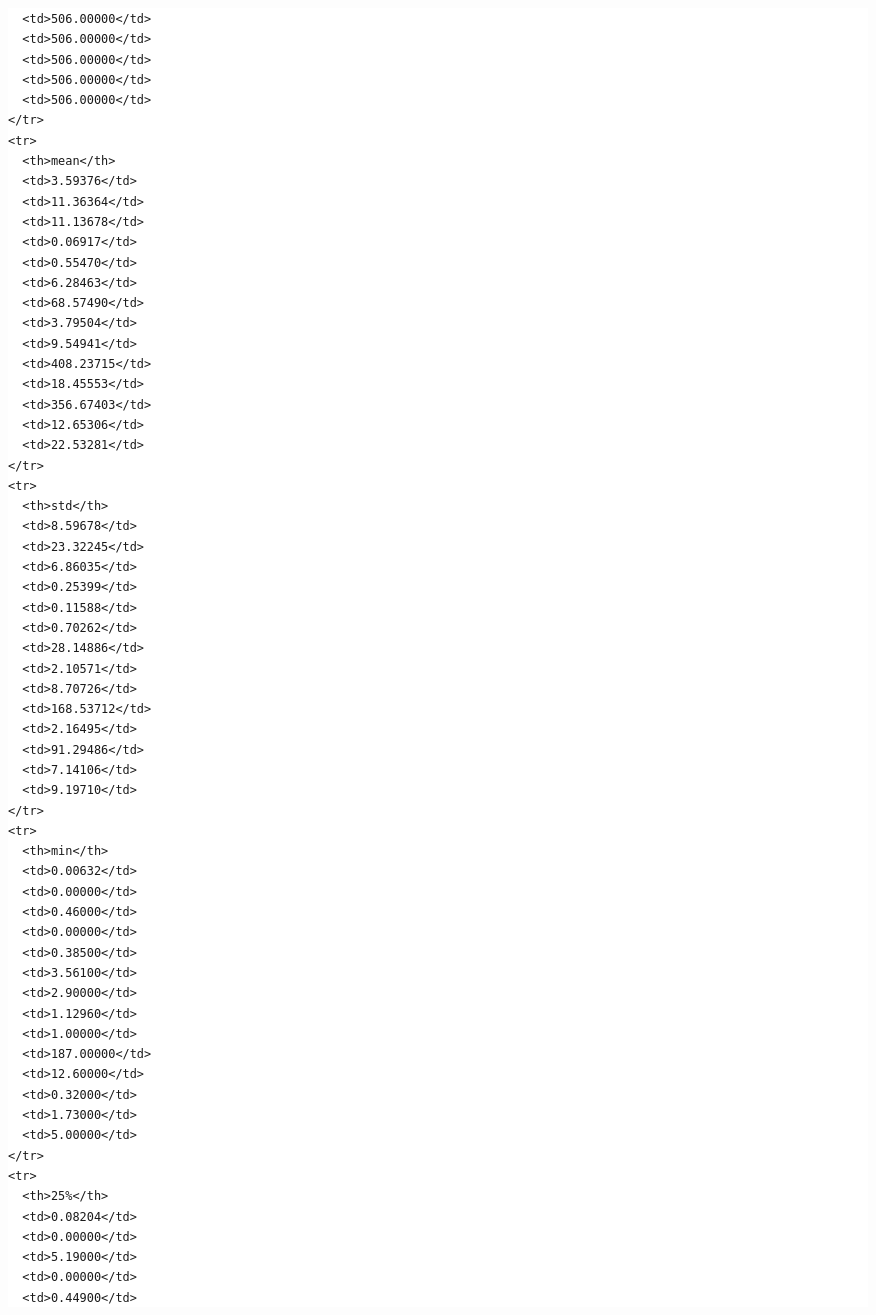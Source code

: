       <td>506.00000</td>
      <td>506.00000</td>
      <td>506.00000</td>
      <td>506.00000</td>
      <td>506.00000</td>
    </tr>
    <tr>
      <th>mean</th>
      <td>3.59376</td>
      <td>11.36364</td>
      <td>11.13678</td>
      <td>0.06917</td>
      <td>0.55470</td>
      <td>6.28463</td>
      <td>68.57490</td>
      <td>3.79504</td>
      <td>9.54941</td>
      <td>408.23715</td>
      <td>18.45553</td>
      <td>356.67403</td>
      <td>12.65306</td>
      <td>22.53281</td>
    </tr>
    <tr>
      <th>std</th>
      <td>8.59678</td>
      <td>23.32245</td>
      <td>6.86035</td>
      <td>0.25399</td>
      <td>0.11588</td>
      <td>0.70262</td>
      <td>28.14886</td>
      <td>2.10571</td>
      <td>8.70726</td>
      <td>168.53712</td>
      <td>2.16495</td>
      <td>91.29486</td>
      <td>7.14106</td>
      <td>9.19710</td>
    </tr>
    <tr>
      <th>min</th>
      <td>0.00632</td>
      <td>0.00000</td>
      <td>0.46000</td>
      <td>0.00000</td>
      <td>0.38500</td>
      <td>3.56100</td>
      <td>2.90000</td>
      <td>1.12960</td>
      <td>1.00000</td>
      <td>187.00000</td>
      <td>12.60000</td>
      <td>0.32000</td>
      <td>1.73000</td>
      <td>5.00000</td>
    </tr>
    <tr>
      <th>25%</th>
      <td>0.08204</td>
      <td>0.00000</td>
      <td>5.19000</td>
      <td>0.00000</td>
      <td>0.44900</td>